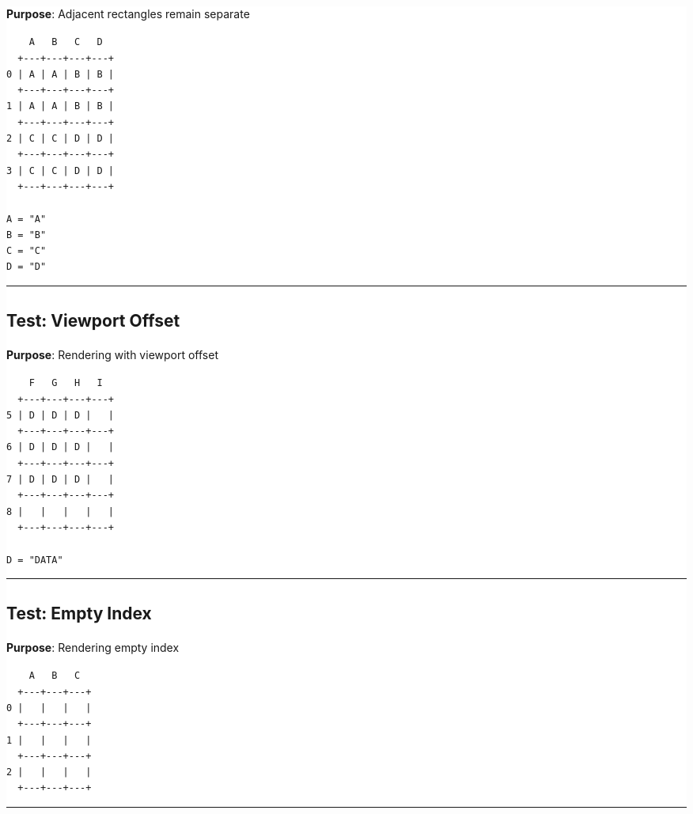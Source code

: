 **Purpose**: Adjacent rectangles remain separate

```ascii
    A   B   C   D  
  +---+---+---+---+
0 | A | A | B | B |
  +---+---+---+---+
1 | A | A | B | B |
  +---+---+---+---+
2 | C | C | D | D |
  +---+---+---+---+
3 | C | C | D | D |
  +---+---+---+---+

A = "A"
B = "B"
C = "C"
D = "D"
```

---

## Test: Viewport Offset

**Purpose**: Rendering with viewport offset

```ascii
    F   G   H   I  
  +---+---+---+---+
5 | D | D | D |   |
  +---+---+---+---+
6 | D | D | D |   |
  +---+---+---+---+
7 | D | D | D |   |
  +---+---+---+---+
8 |   |   |   |   |
  +---+---+---+---+

D = "DATA"
```

---

## Test: Empty Index

**Purpose**: Rendering empty index

```ascii
    A   B   C  
  +---+---+---+
0 |   |   |   |
  +---+---+---+
1 |   |   |   |
  +---+---+---+
2 |   |   |   |
  +---+---+---+
```

---